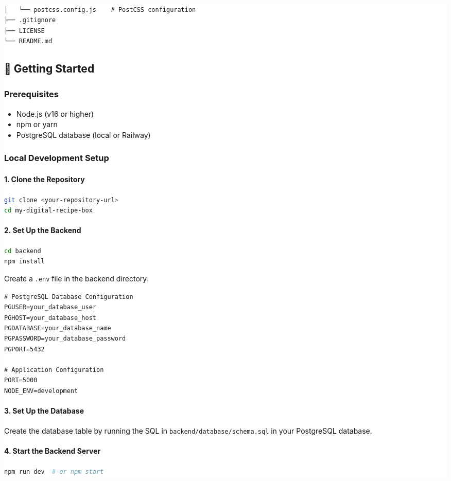 ```
│   └── postcss.config.js    # PostCSS configuration
├── .gitignore
├── LICENSE
└── README.md
```

## 🚀 Getting Started

### Prerequisites

- Node.js (v16 or higher)
- npm or yarn
- PostgreSQL database (local or Railway)

### Local Development Setup

#### 1. Clone the Repository

```bash
git clone <your-repository-url>
cd my-digital-recipe-box
```

#### 2. Set Up the Backend

```bash
cd backend
npm install
```

Create a `.env` file in the backend directory:

```env
# PostgreSQL Database Configuration
PGUSER=your_database_user
PGHOST=your_database_host
PGDATABASE=your_database_name
PGPASSWORD=your_database_password
PGPORT=5432

# Application Configuration
PORT=5000
NODE_ENV=development
```

#### 3. Set Up the Database

Create the database table by running the SQL in `backend/database/schema.sql` in your PostgreSQL database.

#### 4. Start the Backend Server

```bash
npm run dev  # or npm start
```
